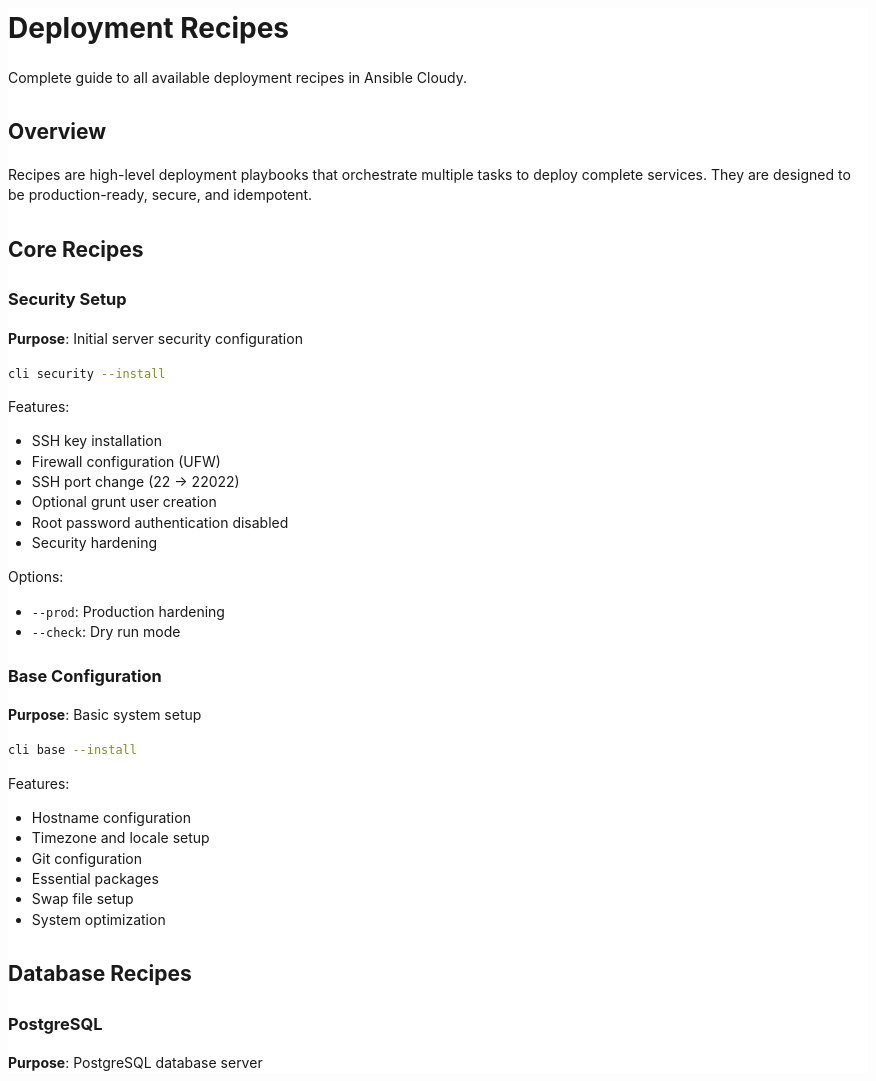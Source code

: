 # Deployment Recipes

Complete guide to all available deployment recipes in Ansible Cloudy.

## Overview

Recipes are high-level deployment playbooks that orchestrate multiple tasks to deploy complete services. They are designed to be production-ready, secure, and idempotent.

## Core Recipes

### Security Setup

**Purpose**: Initial server security configuration

```bash
cli security --install
```

Features:
- SSH key installation
- Firewall configuration (UFW)
- SSH port change (22 → 22022)
- Optional grunt user creation
- Root password authentication disabled
- Security hardening

Options:
- `--prod`: Production hardening
- `--check`: Dry run mode

### Base Configuration

**Purpose**: Basic system setup

```bash
cli base --install
```

Features:
- Hostname configuration
- Timezone and locale setup
- Git configuration
- Essential packages
- Swap file setup
- System optimization

## Database Recipes

### PostgreSQL

**Purpose**: PostgreSQL database server
